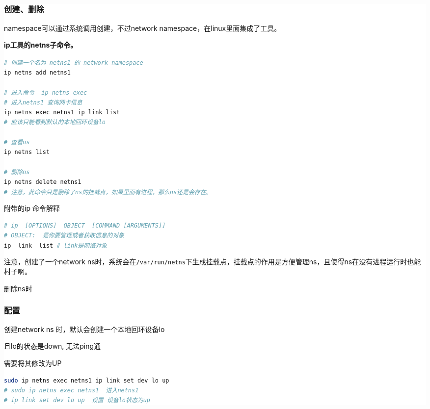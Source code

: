 

### 创建、删除

namespace可以通过系统调用创建，不过network namespace，在linux里面集成了工具。

**ip工具的netns子命令。**



```bash
# 创建一个名为 netns1 的 network namespace
ip netns add netns1

# 进入命令  ip netns exec
# 进入netns1 查询网卡信息            
ip netns exec netns1 ip link list
# 应该只能看到默认的本地回环设备lo

# 查看ns
ip netns list

# 删除ns
ip netns delete netns1
# 注意，此命令只是删除了ns的挂载点，如果里面有进程，那么ns还是会存在。
```



附带的ip 命令解释

```bash
# ip  [OPTIONS]  OBJECT  [COMMAND [ARGUMENTS]]
# OBJECT:  是你要管理或者获取信息的对象
ip  link  list # link是网络对象

```



注意，创建了一个network ns时，系统会在`/var/run/netns`下生成挂载点，挂载点的作用是方便管理ns，且使得ns在没有进程运行时也能村子啊。

删除ns时



### 配置

创建network ns 时，默认会创建一个本地回环设备lo

且lo的状态是down, 无法ping通

需要将其修改为UP

```bash
sudo ip netns exec netns1 ip link set dev lo up
# sudo ip netns exec netns1  进入netns1
# ip link set dev lo up  设置 设备lo状态为up
```


